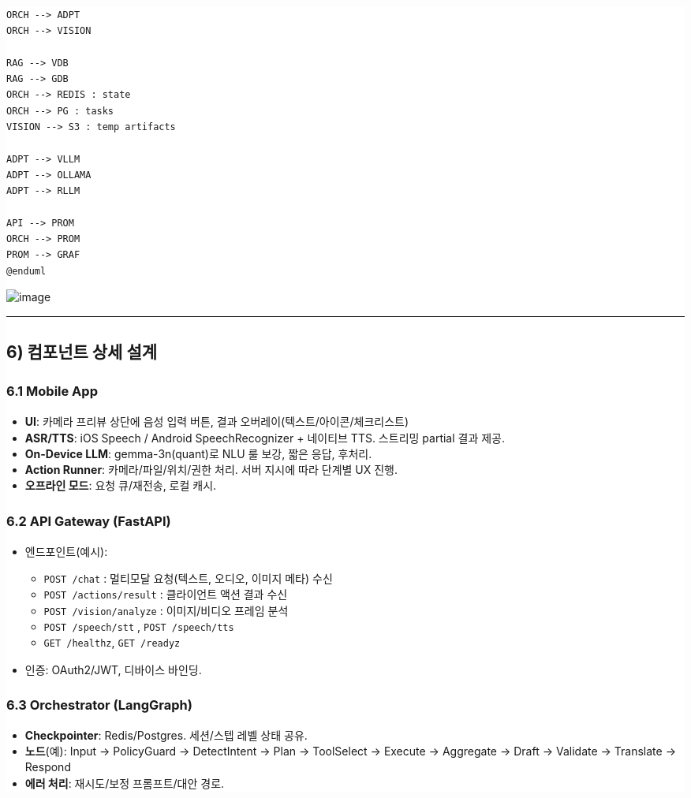 ```plantuml
ORCH --> ADPT
ORCH --> VISION

RAG --> VDB
RAG --> GDB
ORCH --> REDIS : state
ORCH --> PG : tasks
VISION --> S3 : temp artifacts

ADPT --> VLLM
ADPT --> OLLAMA
ADPT --> RLLM

API --> PROM
ORCH --> PROM
PROM --> GRAF
@enduml
```
<img width="1789" height="673" alt="image" src="https://github.com/user-attachments/assets/10f64099-d965-4f11-a5ee-3689dd674f48" />


---

## 6) 컴포넌트 상세 설계

### 6.1 Mobile App

* **UI**: 카메라 프리뷰 상단에 음성 입력 버튼, 결과 오버레이(텍스트/아이콘/체크리스트)
* **ASR/TTS**: iOS Speech / Android SpeechRecognizer + 네이티브 TTS. 스트리밍 partial 결과 제공.
* **On-Device LLM**: gemma-3n(quant)로 NLU 룰 보강, 짧은 응답, 후처리.
* **Action Runner**: 카메라/파일/위치/권한 처리. 서버 지시에 따라 단계별 UX 진행.
* **오프라인 모드**: 요청 큐/재전송, 로컬 캐시.

### 6.2 API Gateway (FastAPI)

* 엔드포인트(예시):

  * `POST /chat` : 멀티모달 요청(텍스트, 오디오, 이미지 메타) 수신
  * `POST /actions/result` : 클라이언트 액션 결과 수신
  * `POST /vision/analyze` : 이미지/비디오 프레임 분석
  * `POST /speech/stt` , `POST /speech/tts`
  * `GET /healthz`, `GET /readyz`
* 인증: OAuth2/JWT, 디바이스 바인딩.

### 6.3 Orchestrator (LangGraph)

* **Checkpointer**: Redis/Postgres. 세션/스텝 레벨 상태 공유.
* **노드**(예): Input → PolicyGuard → DetectIntent → Plan → ToolSelect → Execute → Aggregate → Draft → Validate → Translate → Respond
* **에러 처리**: 재시도/보정 프롬프트/대안 경로.
